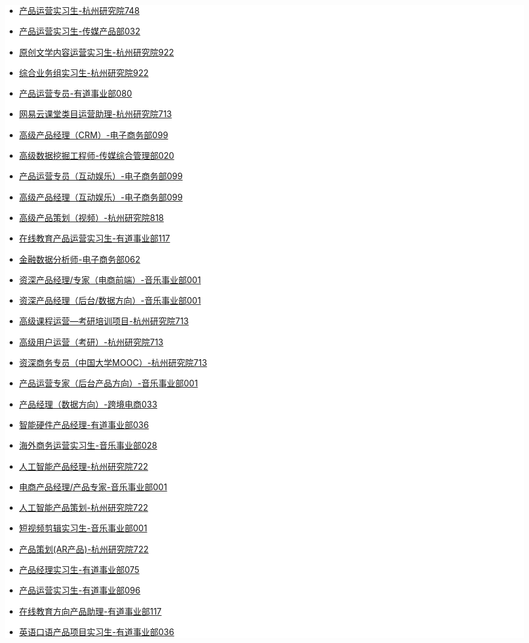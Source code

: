 - [产品运营实习生-杭州研究院748](http://bole.netease.com/position/h5/detail.do?id=6072&rcode=D1O21582aT)

- [产品运营实习生-传媒产品部032](http://bole.netease.com/position/h5/detail.do?id=8293&rcode=D1O21582aT)

- [原创文学内容运营实习生-杭州研究院922](http://bole.netease.com/position/h5/detail.do?id=7375&rcode=D1O21582aT)

- [综合业务组实习生-杭州研究院922](http://bole.netease.com/position/h5/detail.do?id=7437&rcode=D1O21582aT)

- [产品运营专员-有道事业部080](http://bole.netease.com/position/h5/detail.do?id=5899&rcode=D1O21582aT)

- [网易云课堂类目运营助理-杭州研究院713](http://bole.netease.com/position/h5/detail.do?id=7459&rcode=D1O21582aT)

- [高级产品经理（CRM）-电子商务部099](http://bole.netease.com/position/h5/detail.do?id=7185&rcode=D1O21582aT)

- [高级数据挖掘工程师-传媒综合管理部020](http://bole.netease.com/position/h5/detail.do?id=4947&rcode=D1O21582aT)

- [产品运营专员（互动娱乐）-电子商务部099](http://bole.netease.com/position/h5/detail.do?id=8251&rcode=D1O21582aT)

- [高级产品经理（互动娱乐）-电子商务部099](http://bole.netease.com/position/h5/detail.do?id=8250&rcode=D1O21582aT)

- [高级产品策划（视频）-杭州研究院818](http://bole.netease.com/position/h5/detail.do?id=8075&rcode=D1O21582aT)

- [在线教育产品运营实习生-有道事业部117](http://bole.netease.com/position/h5/detail.do?id=8234&rcode=D1O21582aT)

- [金融数据分析师-电子商务部062](http://bole.netease.com/position/h5/detail.do?id=7482&rcode=D1O21582aT)

- [资深产品经理/专家（电商前端）-音乐事业部001](http://bole.netease.com/position/h5/detail.do?id=6981&rcode=D1O21582aT)

- [资深产品经理（后台/数据方向）-音乐事业部001](http://bole.netease.com/position/h5/detail.do?id=6982&rcode=D1O21582aT)

- [高级课程运营—考研培训项目-杭州研究院713](http://bole.netease.com/position/h5/detail.do?id=8195&rcode=D1O21582aT)

- [高级用户运营（考研）-杭州研究院713](http://bole.netease.com/position/h5/detail.do?id=8194&rcode=D1O21582aT)

- [资深商务专员（中国大学MOOC）-杭州研究院713](http://bole.netease.com/position/h5/detail.do?id=8193&rcode=D1O21582aT)

- [产品运营专家（后台产品方向）-音乐事业部001](http://bole.netease.com/position/h5/detail.do?id=8184&rcode=D1O21582aT)

- [产品经理（数据方向）-跨境电商033](http://bole.netease.com/position/h5/detail.do?id=1191&rcode=D1O21582aT)

- [智能硬件产品经理-有道事业部036](http://bole.netease.com/position/h5/detail.do?id=8179&rcode=D1O21582aT)

- [海外商务运营实习生-音乐事业部028](http://bole.netease.com/position/h5/detail.do?id=8175&rcode=D1O21582aT)

- [人工智能产品经理-杭州研究院722](http://bole.netease.com/position/h5/detail.do?id=5330&rcode=D1O21582aT)

- [电商产品经理/产品专家-音乐事业部001](http://bole.netease.com/position/h5/detail.do?id=5768&rcode=D1O21582aT)

- [人工智能产品策划-杭州研究院722](http://bole.netease.com/position/h5/detail.do?id=3287&rcode=D1O21582aT)

- [短视频剪辑实习生-音乐事业部001](http://bole.netease.com/position/h5/detail.do?id=8045&rcode=D1O21582aT)

- [产品策划(AR产品)-杭州研究院722](http://bole.netease.com/position/h5/detail.do?id=5529&rcode=D1O21582aT)

- [产品经理实习生-有道事业部075](http://bole.netease.com/position/h5/detail.do?id=6002&rcode=D1O21582aT)

- [产品运营实习生-有道事业部096](http://bole.netease.com/position/h5/detail.do?id=7543&rcode=D1O21582aT)

- [在线教育方向产品助理-有道事业部117](http://bole.netease.com/position/h5/detail.do?id=6686&rcode=D1O21582aT)

- [英语口语产品项目实习生-有道事业部036](http://bole.netease.com/position/h5/detail.do?id=7730&rcode=D1O21582aT)
